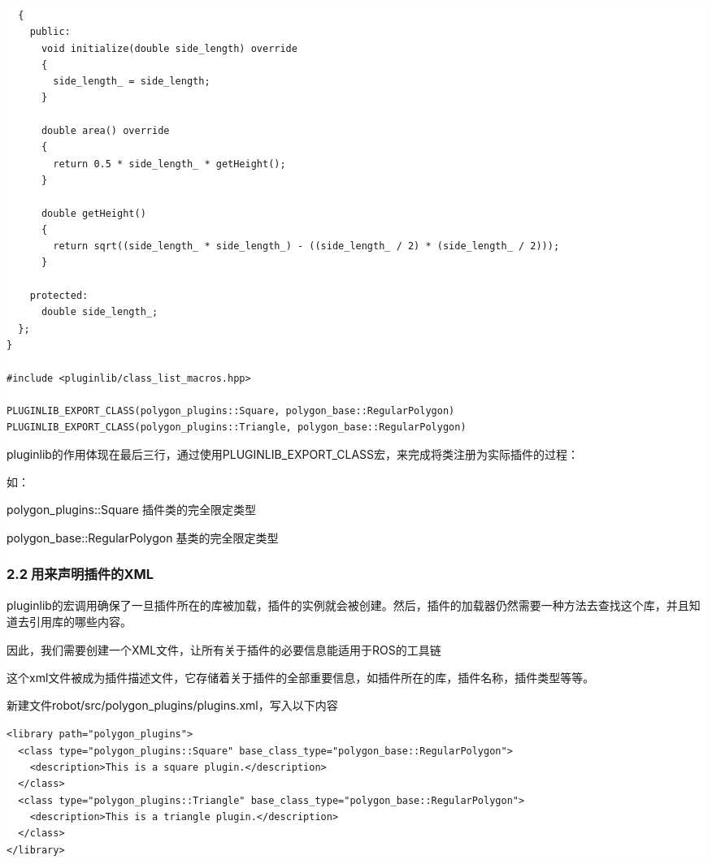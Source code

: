 ```
  {
    public:
      void initialize(double side_length) override
      {
        side_length_ = side_length;
      }

      double area() override
      {
        return 0.5 * side_length_ * getHeight();
      }

      double getHeight()
      {
        return sqrt((side_length_ * side_length_) - ((side_length_ / 2) * (side_length_ / 2)));
      }

    protected:
      double side_length_;
  };
}

#include <pluginlib/class_list_macros.hpp>

PLUGINLIB_EXPORT_CLASS(polygon_plugins::Square, polygon_base::RegularPolygon)
PLUGINLIB_EXPORT_CLASS(polygon_plugins::Triangle, polygon_base::RegularPolygon)
```

pluginlib的作用体现在最后三行，通过使用PLUGINLIB_EXPORT_CLASS宏，来完成将类注册为实际插件的过程：

如：

polygon_plugins::Square 插件类的完全限定类型

polygon_base::RegularPolygon 基类的完全限定类型

### 2.2 用来声明插件的XML

pluginlib的宏调用确保了一旦插件所在的库被加载，插件的实例就会被创建。然后，插件的加载器仍然需要一种方法去查找这个库，并且知道去引用库的哪些内容。

因此，我们需要创建一个XML文件，让所有关于插件的必要信息能适用于ROS的工具链

这个xml文件被成为插件描述文件，它存储着关于插件的全部重要信息，如插件所在的库，插件名称，插件类型等等。

新建文件robot/src/polygon_plugins/plugins.xml，写入以下内容

```
<library path="polygon_plugins">
  <class type="polygon_plugins::Square" base_class_type="polygon_base::RegularPolygon">
    <description>This is a square plugin.</description>
  </class>
  <class type="polygon_plugins::Triangle" base_class_type="polygon_base::RegularPolygon">
    <description>This is a triangle plugin.</description>
  </class>
</library>
```
